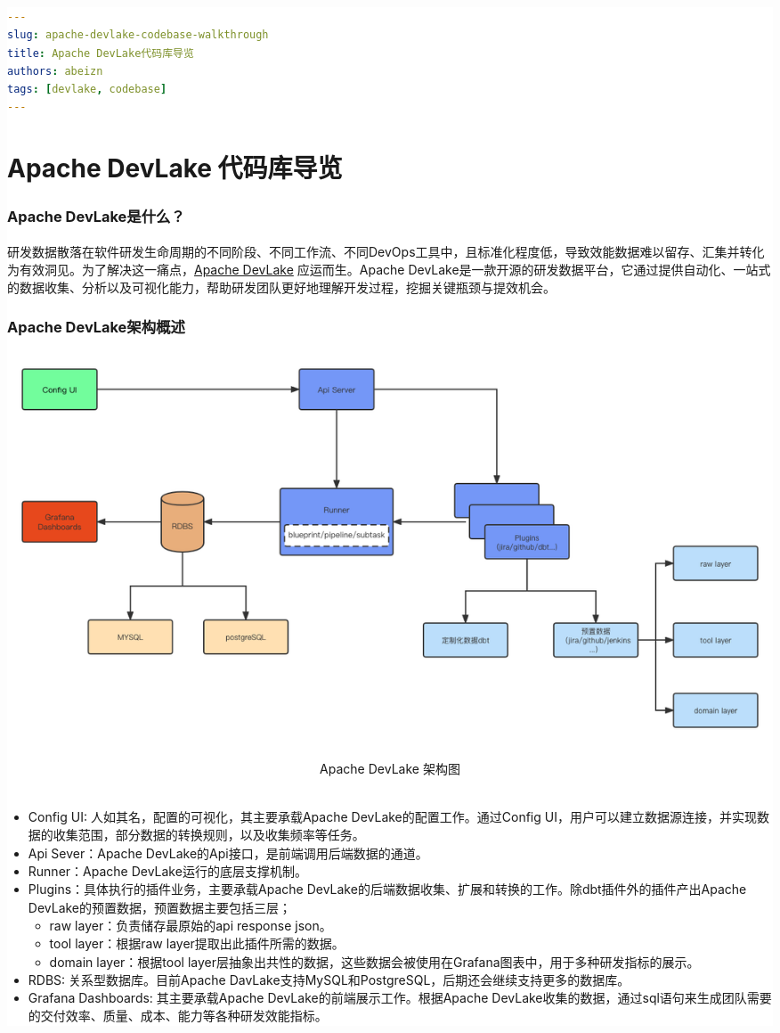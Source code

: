 ```yaml
---
slug: apache-devlake-codebase-walkthrough
title: Apache DevLake代码库导览
authors: abeizn
tags: [devlake, codebase]
---
```


# Apache DevLake 代码库导览
### Apache DevLake是什么？
研发数据散落在软件研发生命周期的不同阶段、不同工作流、不同DevOps工具中，且标准化程度低，导致效能数据难以留存、汇集并转化为有效洞见。为了解决这一痛点，[Apache DevLake](https://github.com/apache/incubator-devlake) 应运而生。Apache DevLake是一款开源的研发数据平台，它通过提供自动化、一站式的数据收集、分析以及可视化能力，帮助研发团队更好地理解开发过程，挖掘关键瓶颈与提效机会。


### Apache DevLake架构概述
![img](Architecture_Diagram.png)
<center>Apache DevLake 架构图</center>
<br />

- Config UI: 人如其名，配置的可视化，其主要承载Apache DevLake的配置工作。通过Config UI，用户可以建立数据源连接，并实现数据的收集范围，部分数据的转换规则，以及收集频率等任务。
- Api Sever：Apache DevLake的Api接口，是前端调用后端数据的通道。
- Runner：Apache DevLake运行的底层支撑机制。
- Plugins：具体执行的插件业务，主要承载Apache DevLake的后端数据收集、扩展和转换的工作。除dbt插件外的插件产出Apache DevLake的预置数据，预置数据主要包括三层；
    - raw layer：负责储存最原始的api response json。
    - tool layer：根据raw layer提取出此插件所需的数据。
    - domain layer：根据tool layer层抽象出共性的数据，这些数据会被使用在Grafana图表中，用于多种研发指标的展示。
- RDBS: 关系型数据库。目前Apache DavLake支持MySQL和PostgreSQL，后期还会继续支持更多的数据库。
- Grafana Dashboards: 其主要承载Apache DevLake的前端展示工作。根据Apache DevLake收集的数据，通过sql语句来生成团队需要的交付效率、质量、成本、能力等各种研发效能指标。
